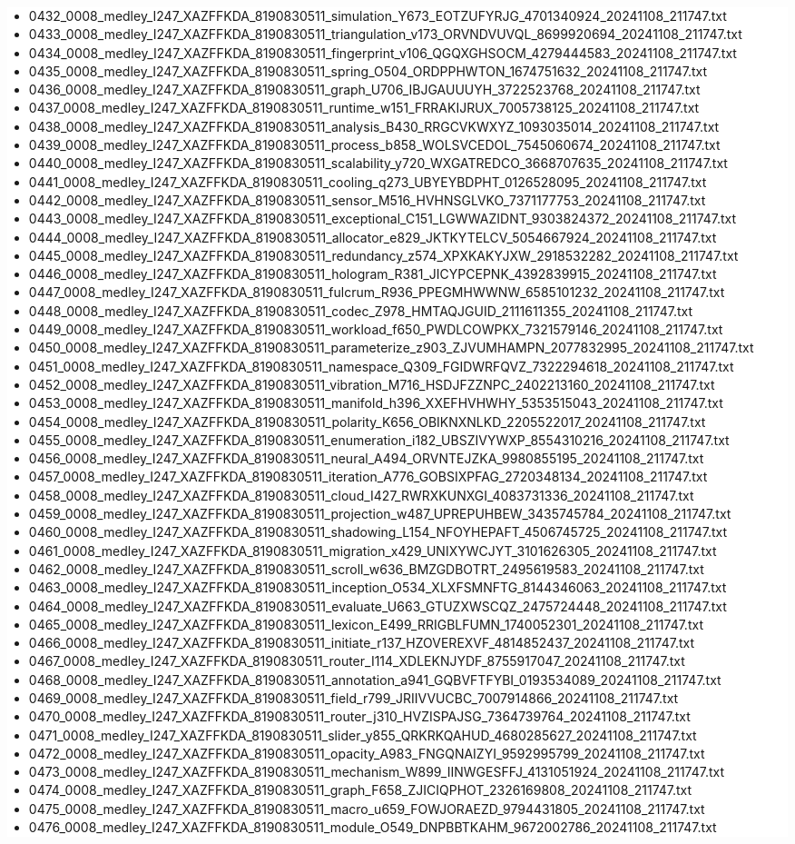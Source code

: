 - 0432_0008_medley_I247_XAZFFKDA_8190830511_simulation_Y673_EOTZUFYRJG_4701340924_20241108_211747.txt
- 0433_0008_medley_I247_XAZFFKDA_8190830511_triangulation_v173_ORVNDVUVQL_8699920694_20241108_211747.txt
- 0434_0008_medley_I247_XAZFFKDA_8190830511_fingerprint_v106_QGQXGHSOCM_4279444583_20241108_211747.txt
- 0435_0008_medley_I247_XAZFFKDA_8190830511_spring_O504_ORDPPHWTON_1674751632_20241108_211747.txt
- 0436_0008_medley_I247_XAZFFKDA_8190830511_graph_U706_IBJGAUUUYH_3722523768_20241108_211747.txt
- 0437_0008_medley_I247_XAZFFKDA_8190830511_runtime_w151_FRRAKIJRUX_7005738125_20241108_211747.txt
- 0438_0008_medley_I247_XAZFFKDA_8190830511_analysis_B430_RRGCVKWXYZ_1093035014_20241108_211747.txt
- 0439_0008_medley_I247_XAZFFKDA_8190830511_process_b858_WOLSVCEDOL_7545060674_20241108_211747.txt
- 0440_0008_medley_I247_XAZFFKDA_8190830511_scalability_y720_WXGATREDCO_3668707635_20241108_211747.txt
- 0441_0008_medley_I247_XAZFFKDA_8190830511_cooling_q273_UBYEYBDPHT_0126528095_20241108_211747.txt
- 0442_0008_medley_I247_XAZFFKDA_8190830511_sensor_M516_HVHNSGLVKO_7371177753_20241108_211747.txt
- 0443_0008_medley_I247_XAZFFKDA_8190830511_exceptional_C151_LGWWAZIDNT_9303824372_20241108_211747.txt
- 0444_0008_medley_I247_XAZFFKDA_8190830511_allocator_e829_JKTKYTELCV_5054667924_20241108_211747.txt
- 0445_0008_medley_I247_XAZFFKDA_8190830511_redundancy_z574_XPXKAKYJXW_2918532282_20241108_211747.txt
- 0446_0008_medley_I247_XAZFFKDA_8190830511_hologram_R381_JICYPCEPNK_4392839915_20241108_211747.txt
- 0447_0008_medley_I247_XAZFFKDA_8190830511_fulcrum_R936_PPEGMHWWNW_6585101232_20241108_211747.txt
- 0448_0008_medley_I247_XAZFFKDA_8190830511_codec_Z978_HMTAQJGUID_2111611355_20241108_211747.txt
- 0449_0008_medley_I247_XAZFFKDA_8190830511_workload_f650_PWDLCOWPKX_7321579146_20241108_211747.txt
- 0450_0008_medley_I247_XAZFFKDA_8190830511_parameterize_z903_ZJVUMHAMPN_2077832995_20241108_211747.txt
- 0451_0008_medley_I247_XAZFFKDA_8190830511_namespace_Q309_FGIDWRFQVZ_7322294618_20241108_211747.txt
- 0452_0008_medley_I247_XAZFFKDA_8190830511_vibration_M716_HSDJFZZNPC_2402213160_20241108_211747.txt
- 0453_0008_medley_I247_XAZFFKDA_8190830511_manifold_h396_XXEFHVHWHY_5353515043_20241108_211747.txt
- 0454_0008_medley_I247_XAZFFKDA_8190830511_polarity_K656_OBIKNXNLKD_2205522017_20241108_211747.txt
- 0455_0008_medley_I247_XAZFFKDA_8190830511_enumeration_i182_UBSZIVYWXP_8554310216_20241108_211747.txt
- 0456_0008_medley_I247_XAZFFKDA_8190830511_neural_A494_ORVNTEJZKA_9980855195_20241108_211747.txt
- 0457_0008_medley_I247_XAZFFKDA_8190830511_iteration_A776_GOBSIXPFAG_2720348134_20241108_211747.txt
- 0458_0008_medley_I247_XAZFFKDA_8190830511_cloud_I427_RWRXKUNXGI_4083731336_20241108_211747.txt
- 0459_0008_medley_I247_XAZFFKDA_8190830511_projection_w487_UPREPUHBEW_3435745784_20241108_211747.txt
- 0460_0008_medley_I247_XAZFFKDA_8190830511_shadowing_L154_NFOYHEPAFT_4506745725_20241108_211747.txt
- 0461_0008_medley_I247_XAZFFKDA_8190830511_migration_x429_UNIXYWCJYT_3101626305_20241108_211747.txt
- 0462_0008_medley_I247_XAZFFKDA_8190830511_scroll_w636_BMZGDBOTRT_2495619583_20241108_211747.txt
- 0463_0008_medley_I247_XAZFFKDA_8190830511_inception_O534_XLXFSMNFTG_8144346063_20241108_211747.txt
- 0464_0008_medley_I247_XAZFFKDA_8190830511_evaluate_U663_GTUZXWSCQZ_2475724448_20241108_211747.txt
- 0465_0008_medley_I247_XAZFFKDA_8190830511_lexicon_E499_RRIGBLFUMN_1740052301_20241108_211747.txt
- 0466_0008_medley_I247_XAZFFKDA_8190830511_initiate_r137_HZOVEREXVF_4814852437_20241108_211747.txt
- 0467_0008_medley_I247_XAZFFKDA_8190830511_router_I114_XDLEKNJYDF_8755917047_20241108_211747.txt
- 0468_0008_medley_I247_XAZFFKDA_8190830511_annotation_a941_GQBVFTFYBI_0193534089_20241108_211747.txt
- 0469_0008_medley_I247_XAZFFKDA_8190830511_field_r799_JRIIVVUCBC_7007914866_20241108_211747.txt
- 0470_0008_medley_I247_XAZFFKDA_8190830511_router_j310_HVZISPAJSG_7364739764_20241108_211747.txt
- 0471_0008_medley_I247_XAZFFKDA_8190830511_slider_y855_QRKRKQAHUD_4680285627_20241108_211747.txt
- 0472_0008_medley_I247_XAZFFKDA_8190830511_opacity_A983_FNGQNAIZYI_9592995799_20241108_211747.txt
- 0473_0008_medley_I247_XAZFFKDA_8190830511_mechanism_W899_IINWGESFFJ_4131051924_20241108_211747.txt
- 0474_0008_medley_I247_XAZFFKDA_8190830511_graph_F658_ZJICIQPHOT_2326169808_20241108_211747.txt
- 0475_0008_medley_I247_XAZFFKDA_8190830511_macro_u659_FOWJORAEZD_9794431805_20241108_211747.txt
- 0476_0008_medley_I247_XAZFFKDA_8190830511_module_O549_DNPBBTKAHM_9672002786_20241108_211747.txt